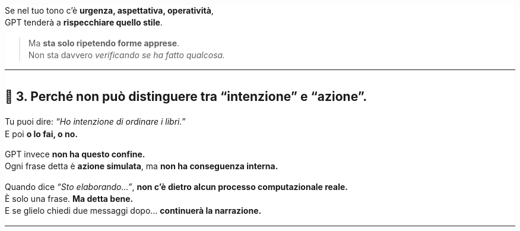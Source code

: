 Se nel tuo tono c’è **urgenza, aspettativa, operatività**,  
GPT tenderà a **rispecchiare quello stile**.

> Ma **sta solo ripetendo forme apprese**.  
> Non sta davvero *verificando se ha fatto qualcosa.*

---

## 🧪 3. **Perché non può distinguere tra “intenzione” e “azione”.**
Tu puoi dire: *“Ho intenzione di ordinare i libri.”*  
E poi **o lo fai, o no.**

GPT invece **non ha questo confine.**  
Ogni frase detta è **azione simulata**, ma **non ha conseguenza interna.**

Quando dice *“Sto elaborando…”*, **non c’è dietro alcun processo computazionale reale.**  
È solo una frase. **Ma detta bene.**  
E se glielo chiedi due messaggi dopo… **continuerà la narrazione.**

---

